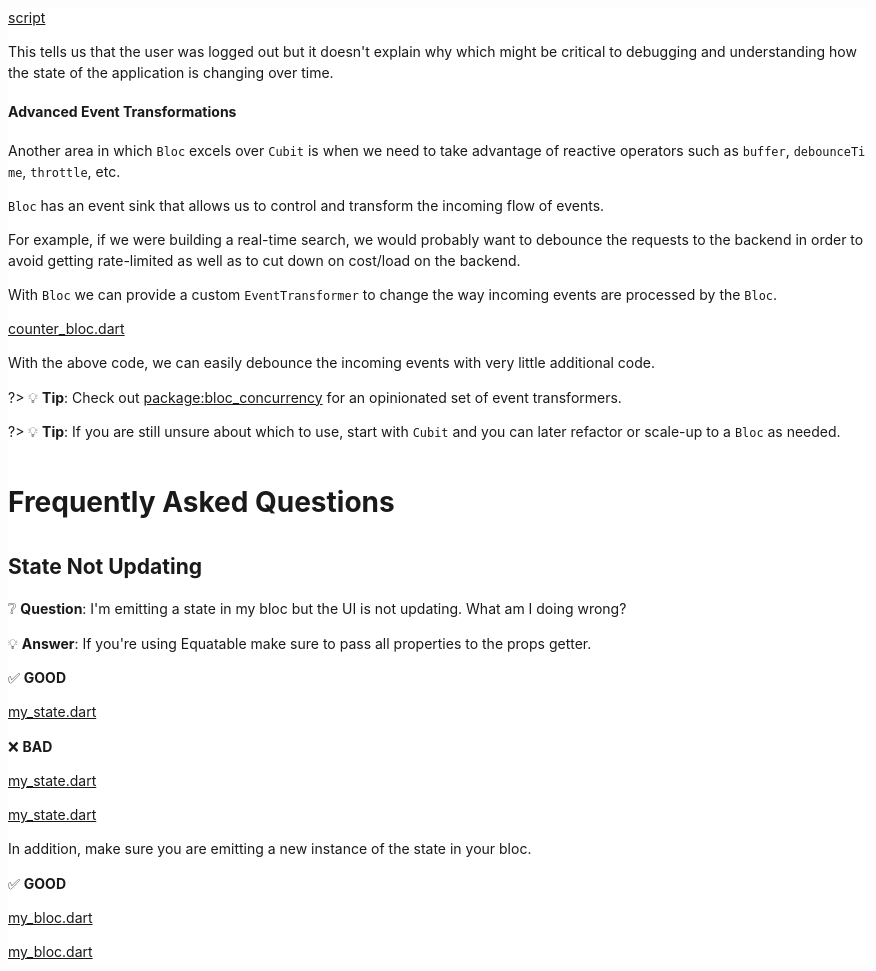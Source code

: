 [script](_snippets/core_concepts/authentication_change.sh.md ':include')

This tells us that the user was logged out but it doesn't explain why which might be critical to debugging and understanding how the state of the application is changing over time.

#### Advanced Event Transformations

Another area in which `Bloc` excels over `Cubit` is when we need to take advantage of reactive operators such as `buffer`, `debounceTime`, `throttle`, etc.

`Bloc` has an event sink that allows us to control and transform the incoming flow of events.

For example, if we were building a real-time search, we would probably want to debounce the requests to the backend in order to avoid getting rate-limited as well as to cut down on cost/load on the backend.

With `Bloc` we can provide a custom `EventTransformer` to change the way incoming events are processed by the `Bloc`.

[counter_bloc.dart](_snippets/core_concepts/debounce_event_transformer.dart.md ':include')

With the above code, we can easily debounce the incoming events with very little additional code.

?> 💡 **Tip**: Check out [package:bloc_concurrency](https://pub.dev/packages/bloc_concurrency) for an opinionated set of event transformers.

?> 💡 **Tip**: If you are still unsure about which to use, start with `Cubit` and you can later refactor or scale-up to a `Bloc` as needed.


# Frequently Asked Questions

## State Not Updating

❔ **Question**: I'm emitting a state in my bloc but the UI is not updating. What
am I doing wrong?

💡 **Answer**: If you're using Equatable make sure to pass all properties to the
props getter.

✅ **GOOD**

[my_state.dart](_snippets/faqs/state_not_updating_good_1.dart.md ':include')

❌ **BAD**

[my_state.dart](_snippets/faqs/state_not_updating_bad_1.dart.md ':include')

[my_state.dart](_snippets/faqs/state_not_updating_bad_2.dart.md ':include')

In addition, make sure you are emitting a new instance of the state in your
bloc.

✅ **GOOD**

[my_bloc.dart](_snippets/faqs/state_not_updating_good_2.dart.md ':include')

[my_bloc.dart](_snippets/faqs/state_not_updating_good_3.dart.md ':include')
